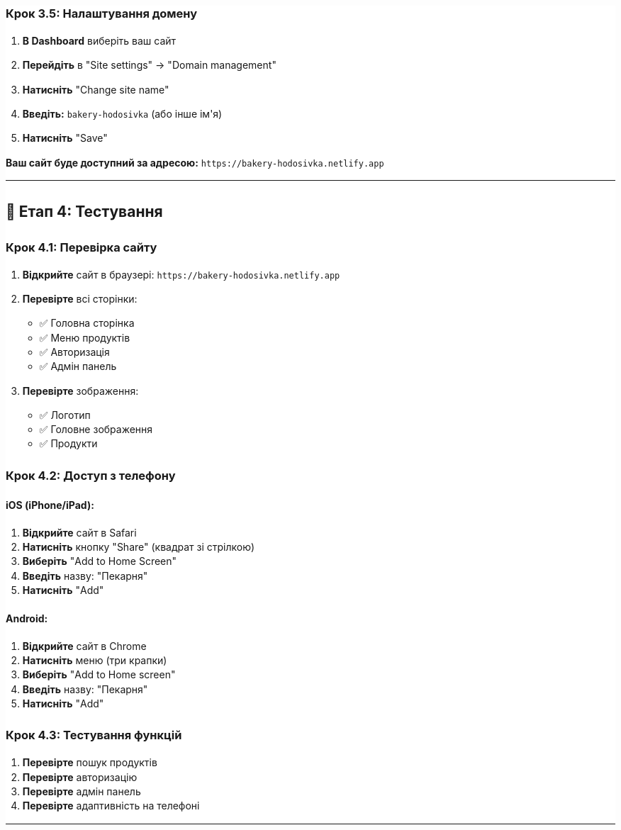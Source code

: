 ### Крок 3.5: Налаштування домену

1. **В Dashboard** виберіть ваш сайт

2. **Перейдіть** в "Site settings" → "Domain management"

3. **Натисніть** "Change site name"

4. **Введіть:** `bakery-hodosivka` (або інше ім'я)

5. **Натисніть** "Save"

**Ваш сайт буде доступний за адресою:**
`https://bakery-hodosivka.netlify.app`

---

## 📱 Етап 4: Тестування

### Крок 4.1: Перевірка сайту

1. **Відкрийте** сайт в браузері:
   `https://bakery-hodosivka.netlify.app`

2. **Перевірте** всі сторінки:
   - ✅ Головна сторінка
   - ✅ Меню продуктів
   - ✅ Авторизація
   - ✅ Адмін панель

3. **Перевірте** зображення:
   - ✅ Логотип
   - ✅ Головне зображення
   - ✅ Продукти

### Крок 4.2: Доступ з телефону

#### iOS (iPhone/iPad):
1. **Відкрийте** сайт в Safari
2. **Натисніть** кнопку "Share" (квадрат зі стрілкою)
3. **Виберіть** "Add to Home Screen"
4. **Введіть** назву: "Пекарня"
5. **Натисніть** "Add"

#### Android:
1. **Відкрийте** сайт в Chrome
2. **Натисніть** меню (три крапки)
3. **Виберіть** "Add to Home screen"
4. **Введіть** назву: "Пекарня"
5. **Натисніть** "Add"

### Крок 4.3: Тестування функцій

1. **Перевірте** пошук продуктів
2. **Перевірте** авторизацію
3. **Перевірте** адмін панель
4. **Перевірте** адаптивність на телефоні

---